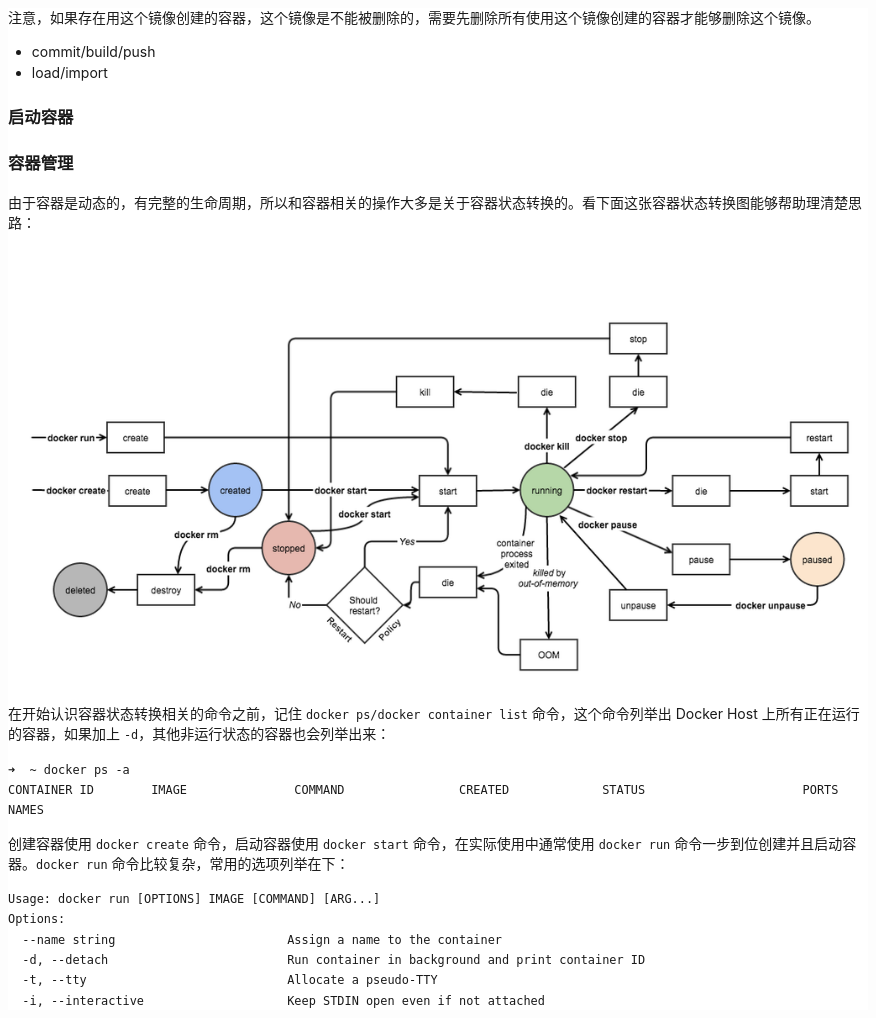 注意，如果存在用这个镜像创建的容器，这个镜像是不能被删除的，需要先删除所有使用这个镜像创建的容器才能够删除这个镜像。

- commit/build/push
- load/import


### 启动容器

### 容器管理

由于容器是动态的，有完整的生命周期，所以和容器相关的操作大多是关于容器状态转换的。看下面这张容器状态转换图能够帮助理清楚思路：

![容器的生命周期](./docker容器生命周期.png)

在开始认识容器状态转换相关的命令之前，记住 `docker ps/docker container list` 命令，这个命令列举出 Docker Host 上所有正在运行的容器，如果加上 `-d`，其他非运行状态的容器也会列举出来：

```shell
➜  ~ docker ps -a
CONTAINER ID        IMAGE               COMMAND                CREATED             STATUS                      PORTS               NAMES
```

创建容器使用 `docker create` 命令，启动容器使用 `docker start` 命令，在实际使用中通常使用 `docker run` 命令一步到位创建并且启动容器。`docker run` 命令比较复杂，常用的选项列举在下：

```shell
Usage: docker run [OPTIONS] IMAGE [COMMAND] [ARG...]
Options:
  --name string                        Assign a name to the container
  -d, --detach                         Run container in background and print container ID
  -t, --tty                            Allocate a pseudo-TTY
  -i, --interactive                    Keep STDIN open even if not attached
```
